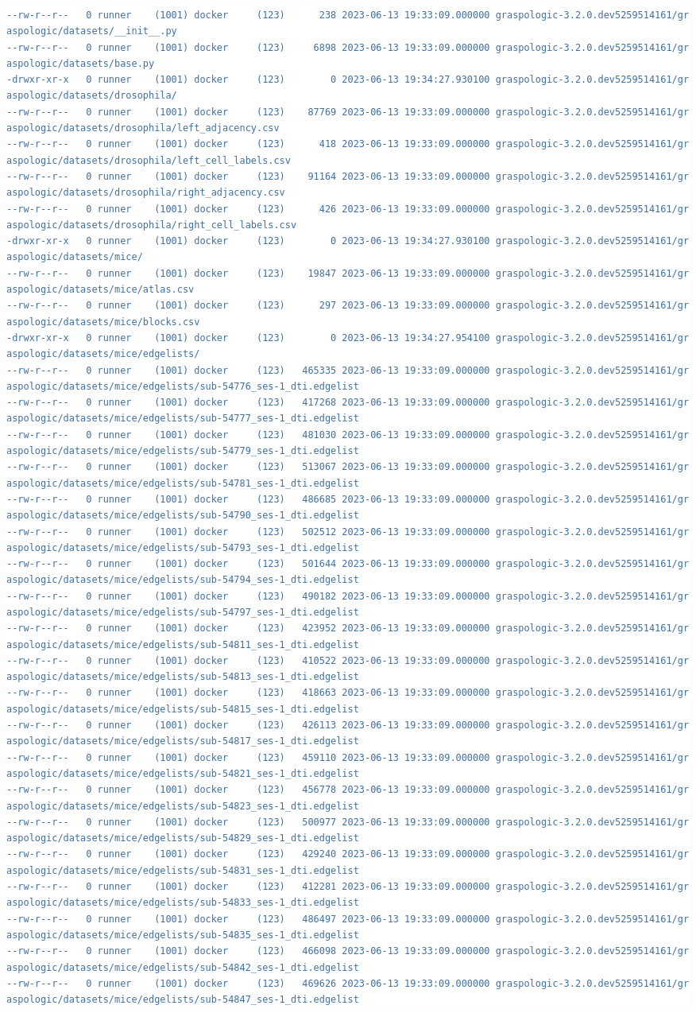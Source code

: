 ```diff
--rw-r--r--   0 runner    (1001) docker     (123)      238 2023-06-13 19:33:09.000000 graspologic-3.2.0.dev5259514161/graspologic/datasets/__init__.py
--rw-r--r--   0 runner    (1001) docker     (123)     6898 2023-06-13 19:33:09.000000 graspologic-3.2.0.dev5259514161/graspologic/datasets/base.py
-drwxr-xr-x   0 runner    (1001) docker     (123)        0 2023-06-13 19:34:27.930100 graspologic-3.2.0.dev5259514161/graspologic/datasets/drosophila/
--rw-r--r--   0 runner    (1001) docker     (123)    87769 2023-06-13 19:33:09.000000 graspologic-3.2.0.dev5259514161/graspologic/datasets/drosophila/left_adjacency.csv
--rw-r--r--   0 runner    (1001) docker     (123)      418 2023-06-13 19:33:09.000000 graspologic-3.2.0.dev5259514161/graspologic/datasets/drosophila/left_cell_labels.csv
--rw-r--r--   0 runner    (1001) docker     (123)    91164 2023-06-13 19:33:09.000000 graspologic-3.2.0.dev5259514161/graspologic/datasets/drosophila/right_adjacency.csv
--rw-r--r--   0 runner    (1001) docker     (123)      426 2023-06-13 19:33:09.000000 graspologic-3.2.0.dev5259514161/graspologic/datasets/drosophila/right_cell_labels.csv
-drwxr-xr-x   0 runner    (1001) docker     (123)        0 2023-06-13 19:34:27.930100 graspologic-3.2.0.dev5259514161/graspologic/datasets/mice/
--rw-r--r--   0 runner    (1001) docker     (123)    19847 2023-06-13 19:33:09.000000 graspologic-3.2.0.dev5259514161/graspologic/datasets/mice/atlas.csv
--rw-r--r--   0 runner    (1001) docker     (123)      297 2023-06-13 19:33:09.000000 graspologic-3.2.0.dev5259514161/graspologic/datasets/mice/blocks.csv
-drwxr-xr-x   0 runner    (1001) docker     (123)        0 2023-06-13 19:34:27.954100 graspologic-3.2.0.dev5259514161/graspologic/datasets/mice/edgelists/
--rw-r--r--   0 runner    (1001) docker     (123)   465335 2023-06-13 19:33:09.000000 graspologic-3.2.0.dev5259514161/graspologic/datasets/mice/edgelists/sub-54776_ses-1_dti.edgelist
--rw-r--r--   0 runner    (1001) docker     (123)   417268 2023-06-13 19:33:09.000000 graspologic-3.2.0.dev5259514161/graspologic/datasets/mice/edgelists/sub-54777_ses-1_dti.edgelist
--rw-r--r--   0 runner    (1001) docker     (123)   481030 2023-06-13 19:33:09.000000 graspologic-3.2.0.dev5259514161/graspologic/datasets/mice/edgelists/sub-54779_ses-1_dti.edgelist
--rw-r--r--   0 runner    (1001) docker     (123)   513067 2023-06-13 19:33:09.000000 graspologic-3.2.0.dev5259514161/graspologic/datasets/mice/edgelists/sub-54781_ses-1_dti.edgelist
--rw-r--r--   0 runner    (1001) docker     (123)   486685 2023-06-13 19:33:09.000000 graspologic-3.2.0.dev5259514161/graspologic/datasets/mice/edgelists/sub-54790_ses-1_dti.edgelist
--rw-r--r--   0 runner    (1001) docker     (123)   502512 2023-06-13 19:33:09.000000 graspologic-3.2.0.dev5259514161/graspologic/datasets/mice/edgelists/sub-54793_ses-1_dti.edgelist
--rw-r--r--   0 runner    (1001) docker     (123)   501644 2023-06-13 19:33:09.000000 graspologic-3.2.0.dev5259514161/graspologic/datasets/mice/edgelists/sub-54794_ses-1_dti.edgelist
--rw-r--r--   0 runner    (1001) docker     (123)   490182 2023-06-13 19:33:09.000000 graspologic-3.2.0.dev5259514161/graspologic/datasets/mice/edgelists/sub-54797_ses-1_dti.edgelist
--rw-r--r--   0 runner    (1001) docker     (123)   423952 2023-06-13 19:33:09.000000 graspologic-3.2.0.dev5259514161/graspologic/datasets/mice/edgelists/sub-54811_ses-1_dti.edgelist
--rw-r--r--   0 runner    (1001) docker     (123)   410522 2023-06-13 19:33:09.000000 graspologic-3.2.0.dev5259514161/graspologic/datasets/mice/edgelists/sub-54813_ses-1_dti.edgelist
--rw-r--r--   0 runner    (1001) docker     (123)   418663 2023-06-13 19:33:09.000000 graspologic-3.2.0.dev5259514161/graspologic/datasets/mice/edgelists/sub-54815_ses-1_dti.edgelist
--rw-r--r--   0 runner    (1001) docker     (123)   426113 2023-06-13 19:33:09.000000 graspologic-3.2.0.dev5259514161/graspologic/datasets/mice/edgelists/sub-54817_ses-1_dti.edgelist
--rw-r--r--   0 runner    (1001) docker     (123)   459110 2023-06-13 19:33:09.000000 graspologic-3.2.0.dev5259514161/graspologic/datasets/mice/edgelists/sub-54821_ses-1_dti.edgelist
--rw-r--r--   0 runner    (1001) docker     (123)   456778 2023-06-13 19:33:09.000000 graspologic-3.2.0.dev5259514161/graspologic/datasets/mice/edgelists/sub-54823_ses-1_dti.edgelist
--rw-r--r--   0 runner    (1001) docker     (123)   500977 2023-06-13 19:33:09.000000 graspologic-3.2.0.dev5259514161/graspologic/datasets/mice/edgelists/sub-54829_ses-1_dti.edgelist
--rw-r--r--   0 runner    (1001) docker     (123)   429240 2023-06-13 19:33:09.000000 graspologic-3.2.0.dev5259514161/graspologic/datasets/mice/edgelists/sub-54831_ses-1_dti.edgelist
--rw-r--r--   0 runner    (1001) docker     (123)   412281 2023-06-13 19:33:09.000000 graspologic-3.2.0.dev5259514161/graspologic/datasets/mice/edgelists/sub-54833_ses-1_dti.edgelist
--rw-r--r--   0 runner    (1001) docker     (123)   486497 2023-06-13 19:33:09.000000 graspologic-3.2.0.dev5259514161/graspologic/datasets/mice/edgelists/sub-54835_ses-1_dti.edgelist
--rw-r--r--   0 runner    (1001) docker     (123)   466098 2023-06-13 19:33:09.000000 graspologic-3.2.0.dev5259514161/graspologic/datasets/mice/edgelists/sub-54842_ses-1_dti.edgelist
--rw-r--r--   0 runner    (1001) docker     (123)   469626 2023-06-13 19:33:09.000000 graspologic-3.2.0.dev5259514161/graspologic/datasets/mice/edgelists/sub-54847_ses-1_dti.edgelist
```